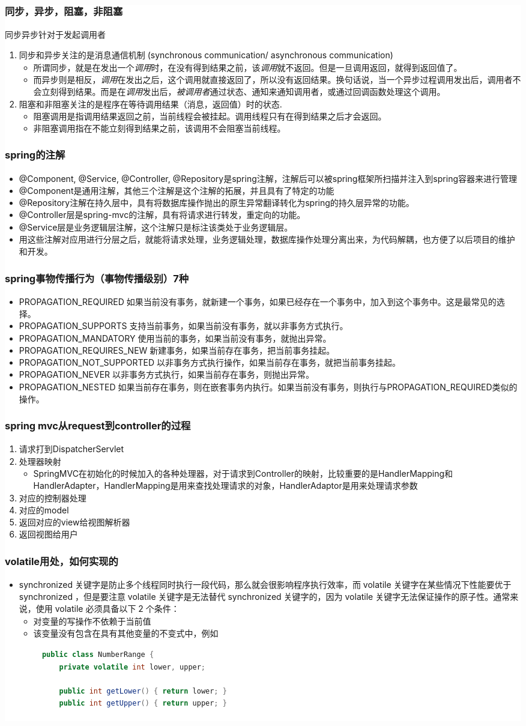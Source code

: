     
### 同步，异步，阻塞，非阻塞
同步异步针对于发起调用者
1. 同步和异步关注的是消息通信机制 (synchronous communication/ asynchronous communication)
    - 所谓同步，就是在发出一个*调用*时，在没有得到结果之前，该*调用*就不返回。但是一旦调用返回，就得到返回值了。
    - 而异步则是相反，*调用*在发出之后，这个调用就直接返回了，所以没有返回结果。换句话说，当一个异步过程调用发出后，调用者不会立刻得到结果。而是在*调用*发出后，*被调用者*通过状态、通知来通知调用者，或通过回调函数处理这个调用。
2. 阻塞和非阻塞关注的是程序在等待调用结果（消息，返回值）时的状态.
    - 阻塞调用是指调用结果返回之前，当前线程会被挂起。调用线程只有在得到结果之后才会返回。
    - 非阻塞调用指在不能立刻得到结果之前，该调用不会阻塞当前线程。
    
### spring的注解
- @Component, @Service, @Controller, @Repository是spring注解，注解后可以被spring框架所扫描并注入到spring容器来进行管理
- @Component是通用注解，其他三个注解是这个注解的拓展，并且具有了特定的功能
- @Repository注解在持久层中，具有将数据库操作抛出的原生异常翻译转化为spring的持久层异常的功能。
- @Controller层是spring-mvc的注解，具有将请求进行转发，重定向的功能。
- @Service层是业务逻辑层注解，这个注解只是标注该类处于业务逻辑层。
- 用这些注解对应用进行分层之后，就能将请求处理，业务逻辑处理，数据库操作处理分离出来，为代码解耦，也方便了以后项目的维护和开发。


### spring事物传播行为（事物传播级别）7种
- PROPAGATION_REQUIRED	如果当前没有事务，就新建一个事务，如果已经存在一个事务中，加入到这个事务中。这是最常见的选择。
- PROPAGATION_SUPPORTS	支持当前事务，如果当前没有事务，就以非事务方式执行。
- PROPAGATION_MANDATORY	使用当前的事务，如果当前没有事务，就抛出异常。
- PROPAGATION_REQUIRES_NEW	新建事务，如果当前存在事务，把当前事务挂起。
- PROPAGATION_NOT_SUPPORTED	以非事务方式执行操作，如果当前存在事务，就把当前事务挂起。
- PROPAGATION_NEVER	以非事务方式执行，如果当前存在事务，则抛出异常。
- PROPAGATION_NESTED	如果当前存在事务，则在嵌套事务内执行。如果当前没有事务，则执行与PROPAGATION_REQUIRED类似的操作。

### spring mvc从request到controller的过程
1. 请求打到DispatcherServlet
2. 处理器映射
    - SpringMVC在初始化的时候加入的各种处理器，对于请求到Controller的映射，比较重要的是HandlerMapping和HandlerAdapter，HandlerMapping是用来查找处理请求的对象，HandlerAdaptor是用来处理请求参数
3. 对应的控制器处理
4. 对应的model
5. 返回对应的view给视图解析器
6. 返回视图给用户

### volatile用处，如何实现的
- synchronized 关键字是防止多个线程同时执行一段代码，那么就会很影响程序执行效率，而 volatile 关键字在某些情况下性能要优于 synchronized ，但是要注意 volatile 关键字是无法替代 synchronized 关键字的，因为 volatile 关键字无法保证操作的原子性。通常来说，使用 volatile 必须具备以下 2 个条件：
    - 对变量的写操作不依赖于当前值
    - 该变量没有包含在具有其他变量的不变式中，例如
        ```java
          public class NumberRange {
              private volatile int lower, upper;
          
              public int getLower() { return lower; }
              public int getUpper() { return upper; }
          